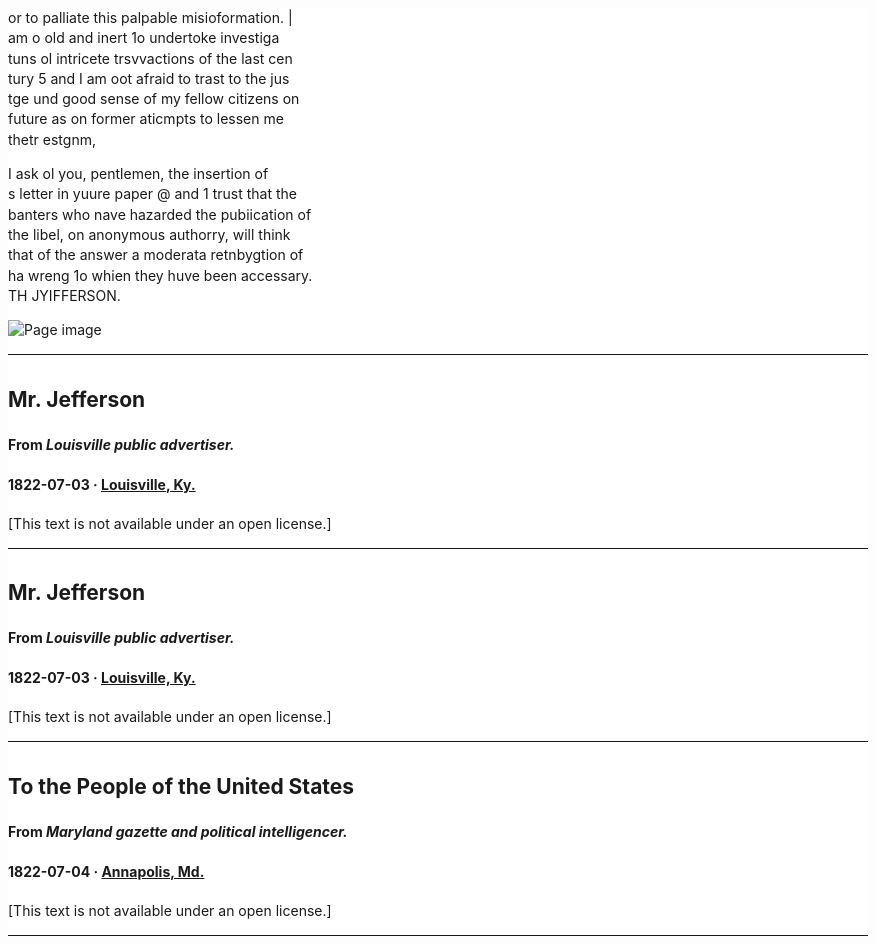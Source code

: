 or to palliate this palpable misioformation. |  
am o old and inert 1o undertoke investiga­  
tuns ol intricete trsvvactions of the last cen­  
tury 5 and I am oot afraid to trast to the jus­  
tge und good sense of my fellow citizens on  
future as on former aticmpts to lessen me  
thetr estgnm,  
  
I ask ol you, pentlemen, the insertion of  
s letter in yuure paper @ and 1 trust that the  
banters who nave hazarded the pubiication of  
the libel, on anonymous authorry, will think  
that of the answer a moderata retnbygtion of  
ha wreng 1o whien they huve been accessary.  
TH JYIFFERSON.
</td><td style="width: 50%; max-height: 75%; margin: auto; display: block;">
<img alt="Page image" src="https://tile.loc.gov/image-services/iiif/service:ndnp:rp:batch_rp_beholder_ver02:data:sn83025561:00514153176:1822062601:0303/pct:9.16961826052735,3.3007574865575573,22.255017709563162,48.3613956591703/!600,600/0/default.jpg"/>
</td>
</tr></table>

---

## Mr. Jefferson

#### From _Louisville public advertiser._

#### 1822-07-03 &middot; [Louisville, Ky.](http://dbpedia.org/resource/Louisville%2C_Kentucky)

[This text is not available under an open license.]

---

## Mr. Jefferson

#### From _Louisville public advertiser._

#### 1822-07-03 &middot; [Louisville, Ky.](http://dbpedia.org/resource/Louisville%2C_Kentucky)

[This text is not available under an open license.]

---

## To the People of the United States

#### From _Maryland gazette and political intelligencer._

#### 1822-07-04 &middot; [Annapolis, Md.](http://dbpedia.org/resource/Annapolis%2C_Maryland)

[This text is not available under an open license.]

---

